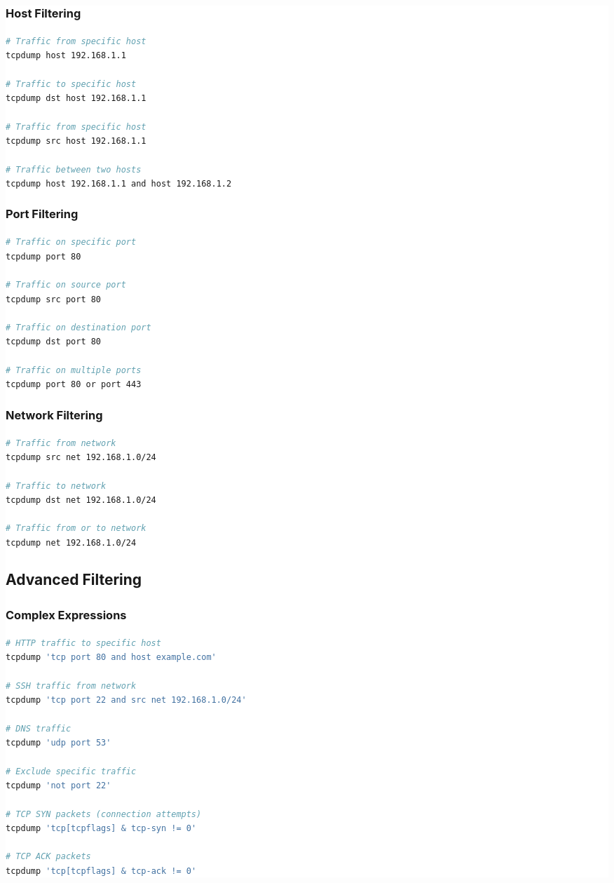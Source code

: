 ### Host Filtering
```bash
# Traffic from specific host
tcpdump host 192.168.1.1

# Traffic to specific host
tcpdump dst host 192.168.1.1

# Traffic from specific host
tcpdump src host 192.168.1.1

# Traffic between two hosts
tcpdump host 192.168.1.1 and host 192.168.1.2
```

### Port Filtering
```bash
# Traffic on specific port
tcpdump port 80

# Traffic on source port
tcpdump src port 80

# Traffic on destination port
tcpdump dst port 80

# Traffic on multiple ports
tcpdump port 80 or port 443
```

### Network Filtering
```bash
# Traffic from network
tcpdump src net 192.168.1.0/24

# Traffic to network
tcpdump dst net 192.168.1.0/24

# Traffic from or to network
tcpdump net 192.168.1.0/24
```

## Advanced Filtering

### Complex Expressions
```bash
# HTTP traffic to specific host
tcpdump 'tcp port 80 and host example.com'

# SSH traffic from network
tcpdump 'tcp port 22 and src net 192.168.1.0/24'

# DNS traffic
tcpdump 'udp port 53'

# Exclude specific traffic
tcpdump 'not port 22'

# TCP SYN packets (connection attempts)
tcpdump 'tcp[tcpflags] & tcp-syn != 0'

# TCP ACK packets
tcpdump 'tcp[tcpflags] & tcp-ack != 0'
```